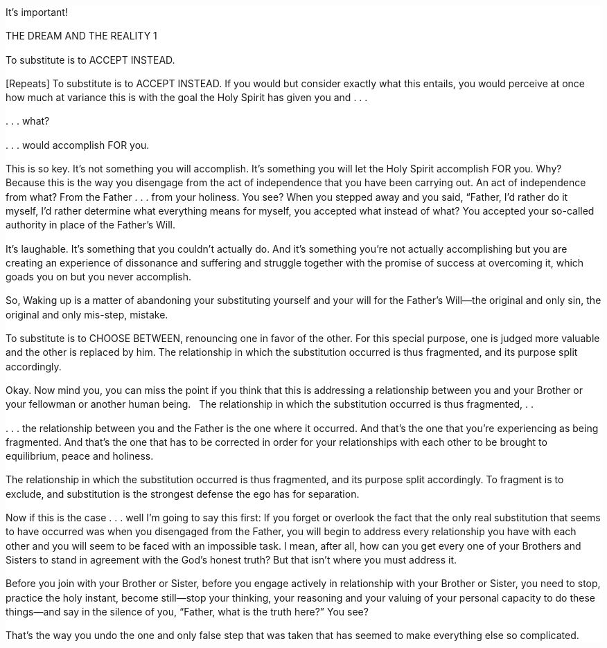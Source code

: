 It’s important!

THE DREAM AND THE REALITY 1

To substitute is to ACCEPT INSTEAD.

[Repeats] To substitute is to ACCEPT INSTEAD. If you would but consider exactly what this entails, you would perceive at once how much at variance this is with the goal the Holy Spirit has given you and . . . 

. . . what?

. . . would accomplish FOR you.

This is so key.  It’s not something you will accomplish.  It’s something you will let the Holy Spirit accomplish FOR you.  Why?  Because this is the way you disengage from the act of independence that you have been carrying out.  An act of independence from what?  From the Father . . . from your holiness.  You see?  When you stepped away and you said, “Father, I’d rather do it myself, I’d rather determine what everything means for myself, you accepted what instead of what?  You accepted your so-called authority in place of the Father’s Will.  

It’s laughable.  It’s something that you couldn’t actually do.  And it’s something you’re not actually accomplishing but you are creating an experience of dissonance and suffering and struggle together with the promise of success at overcoming it, which goads you on but you never accomplish.

So, Waking up is a matter of abandoning your substituting yourself and your will for the Father’s Will—the original and only sin, the original and only  mis-step, mistake. 

To substitute is to CHOOSE BETWEEN, renouncing one in favor of the other. For this special purpose, one is judged more valuable and the other is replaced by him. The relationship in which the substitution occurred is thus fragmented, and its purpose split accordingly.

Okay.  Now mind you, you can miss the point if you think that this is addressing a relationship between you and your Brother or your fellowman or another human being.
 
The relationship in which the substitution occurred is thus fragmented, . .

. . . the relationship between you and the Father is the one where it occurred.  And that’s the one that you’re experiencing as being fragmented.  And that’s the one that has to be corrected in order for your relationships with each other to be brought to equilibrium, peace and holiness.

The relationship in which the substitution occurred is thus fragmented, and its purpose split accordingly. To fragment is to exclude, and substitution is the strongest defense the ego has for separation.

Now if this is the case . . . well I’m going to say this first:  If you forget or overlook the fact that the only real substitution that seems to have occurred was when you disengaged from the Father, you will begin to address every relationship you have with each other and you will seem to be faced with an impossible task.  I mean, after all, how can you get every one of your Brothers and Sisters to stand in agreement with the God’s honest truth?  But that isn’t where you must address it.  

Before you join with your Brother or Sister, before you engage actively in relationship with your Brother or Sister, you need to stop, practice the holy instant, become still—stop your thinking, your reasoning and your valuing of your personal capacity to do these things—and say in the silence of you, “Father, what is the truth here?”  You see?

That’s the way you undo the one and only false step that was taken that has seemed to make everything else so complicated.
